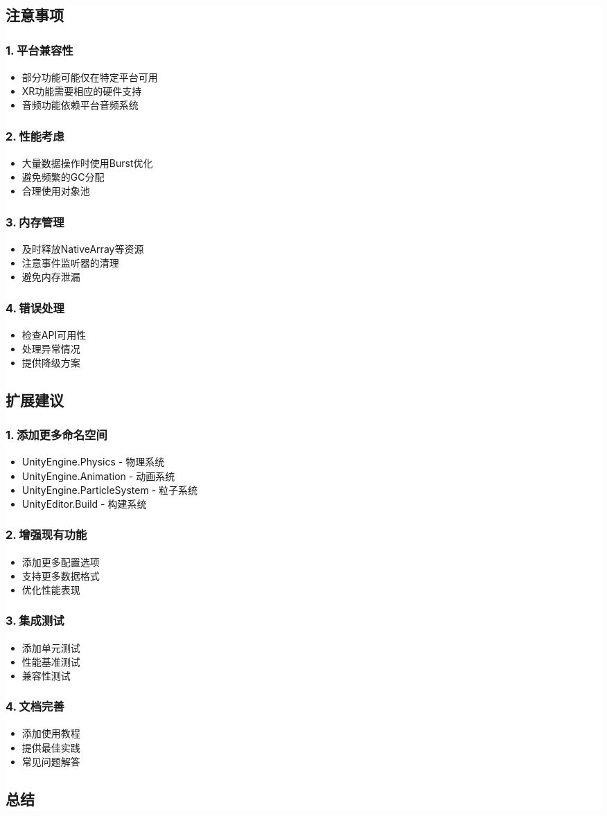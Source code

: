 ## 注意事项

### 1. 平台兼容性
- 部分功能可能仅在特定平台可用
- XR功能需要相应的硬件支持
- 音频功能依赖平台音频系统

### 2. 性能考虑
- 大量数据操作时使用Burst优化
- 避免频繁的GC分配
- 合理使用对象池

### 3. 内存管理
- 及时释放NativeArray等资源
- 注意事件监听器的清理
- 避免内存泄漏

### 4. 错误处理
- 检查API可用性
- 处理异常情况
- 提供降级方案

## 扩展建议

### 1. 添加更多命名空间
- UnityEngine.Physics - 物理系统
- UnityEngine.Animation - 动画系统
- UnityEngine.ParticleSystem - 粒子系统
- UnityEditor.Build - 构建系统

### 2. 增强现有功能
- 添加更多配置选项
- 支持更多数据格式
- 优化性能表现

### 3. 集成测试
- 添加单元测试
- 性能基准测试
- 兼容性测试

### 4. 文档完善
- 添加使用教程
- 提供最佳实践
- 常见问题解答

## 总结
